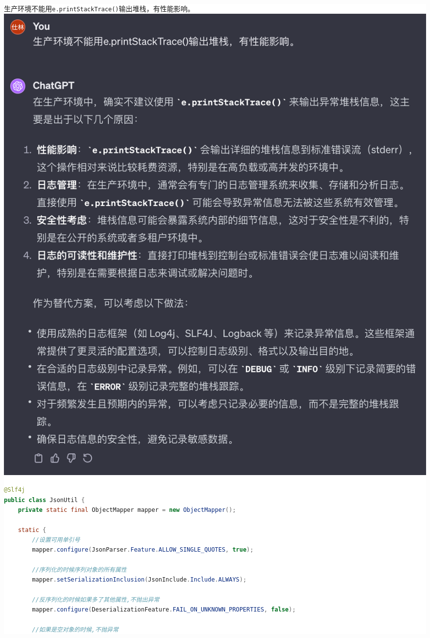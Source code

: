 生产环境不能用`e.printStackTrace()`输出堆栈，有性能影响。<br />![image.png](/images/914ebb8ef21159cb8b2bb03ad4bec2de.png)
```java
@Slf4j
public class JsonUtil {
    private static final ObjectMapper mapper = new ObjectMapper();

    static {
        //设置可用单引号
        mapper.configure(JsonParser.Feature.ALLOW_SINGLE_QUOTES, true);

        //序列化的时候序列对象的所有属性
        mapper.setSerializationInclusion(JsonInclude.Include.ALWAYS);

        //反序列化的时候如果多了其他属性,不抛出异常
        mapper.configure(DeserializationFeature.FAIL_ON_UNKNOWN_PROPERTIES, false);

        //如果是空对象的时候,不抛异常
```